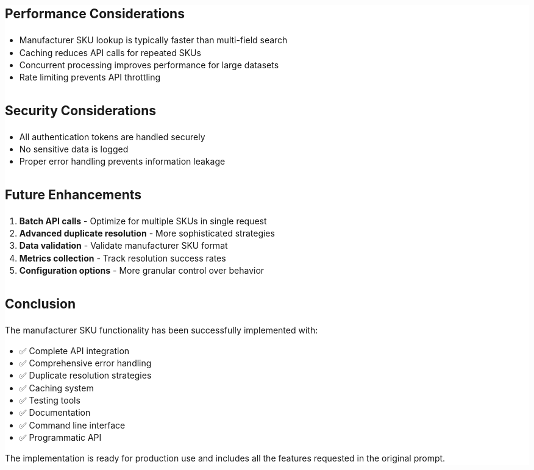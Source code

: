 ## Performance Considerations

- Manufacturer SKU lookup is typically faster than multi-field search
- Caching reduces API calls for repeated SKUs
- Concurrent processing improves performance for large datasets
- Rate limiting prevents API throttling

## Security Considerations

- All authentication tokens are handled securely
- No sensitive data is logged
- Proper error handling prevents information leakage

## Future Enhancements

1. **Batch API calls** - Optimize for multiple SKUs in single request
2. **Advanced duplicate resolution** - More sophisticated strategies
3. **Data validation** - Validate manufacturer SKU format
4. **Metrics collection** - Track resolution success rates
5. **Configuration options** - More granular control over behavior

## Conclusion

The manufacturer SKU functionality has been successfully implemented with:
- ✅ Complete API integration
- ✅ Comprehensive error handling
- ✅ Duplicate resolution strategies
- ✅ Caching system
- ✅ Testing tools
- ✅ Documentation
- ✅ Command line interface
- ✅ Programmatic API

The implementation is ready for production use and includes all the features requested in the original prompt.
